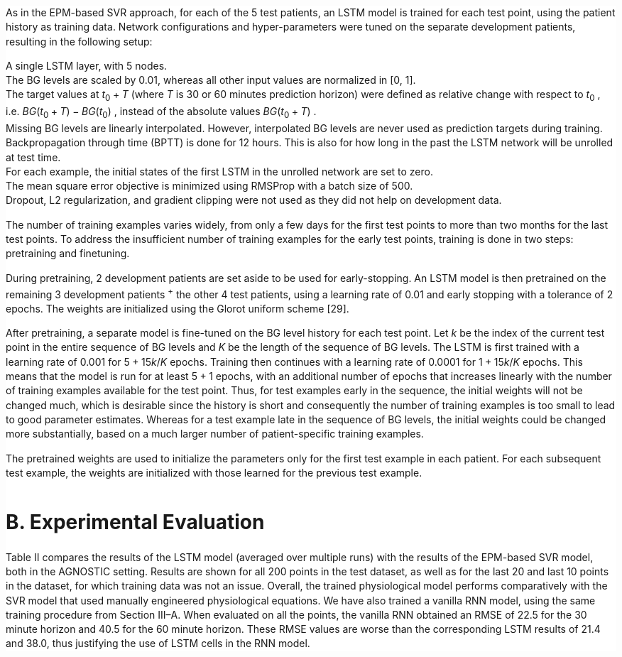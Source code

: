 As in the EPM-based SVR approach, for each of the 5 test patients, an LSTM model is trained for each test point, using the patient history as training data. Network configurations and hyper-parameters were tuned on the separate development patients, resulting in the following setup:  

A single LSTM layer, with 5 nodes.   
The BG levels are scaled by 0.01, whereas all other input values are normalized in [0, 1].   
The target values at $t_{0}{+}T$ (where $T$ is 30 or 60 minutes prediction horizon) were defined as relative change with respect to $t_{0}$ , i.e. $B G(t_{0}+T)-B G(t_{0})$ , instead of the absolute values $B G(t_{0}+\mathit{T})$ .   
Missing BG levels are linearly interpolated. However, interpolated BG levels are never used as prediction targets during training.   
Backpropagation through time (BPTT) is done for 12 hours. This is also for how long in the past the LSTM network will be unrolled at test time.   
For each example, the initial states of the first LSTM in the unrolled network are set to zero.   
The mean square error objective is minimized using RMSProp with a batch size of 500.   
Dropout, L2 regularization, and gradient clipping were not used as they did not help on development data.  

The number of training examples varies widely, from only a few days for the first test points to more than two months for the last test points. To address the insufficient number of training examples for the early test points, training is done in two steps: pretraining and finetuning.  

During pretraining, 2 development patients are set aside to be used for early-stopping. An LSTM model is then pretrained on the remaining 3 development patients $^+$ the other 4 test patients, using a learning rate of 0.01 and early stopping with a tolerance of 2 epochs. The weights are initialized using the Glorot uniform scheme [29].  

After pretraining, a separate model is fine-tuned on the BG level history for each test point. Let $k$ be the index of the current test point in the entire sequence of BG levels and $K$ be the length of the sequence of BG levels. The LSTM is first trained with a learning rate of 0.001 for $5+15k/K$ epochs. Training then continues with a learning rate of 0.0001 for $1+15k/K$ epochs. This means that the model is run for at least $5+1$ epochs, with an additional number of epochs that increases linearly with the number of training examples available for the test point. Thus, for test examples early in the sequence, the initial weights will not be changed much, which is desirable since the history is short and consequently the number of training examples is too small to lead to good parameter estimates. Whereas for a test example late in the sequence of BG levels, the initial weights could be changed more substantially, based on a much larger number of patient-specific training examples.  

The pretrained weights are used to initialize the parameters only for the first test example in each patient. For each subsequent test example, the weights are initialized with those learned for the previous test example.  

# B.  Experimental Evaluation  

Table II compares the results of the LSTM model (averaged over multiple runs) with the results of the EPM-based SVR model, both in the AGNOSTIC setting. Results are shown for all 200 points in the test dataset, as well as for the last 20 and last 10 points in the dataset, for which training data was not an issue. Overall, the trained physiological model performs comparatively with the SVR model that used manually engineered physiological equations. We have also trained a vanilla RNN model, using the same training procedure from Section III–A. When evaluated on all the points, the vanilla RNN obtained an RMSE of 22.5 for the 30 minute horizon and 40.5 for the 60 minute horizon. These RMSE values are worse than the corresponding LSTM results of 21.4 and 38.0, thus justifying the use of LSTM cells in the RNN model.  
